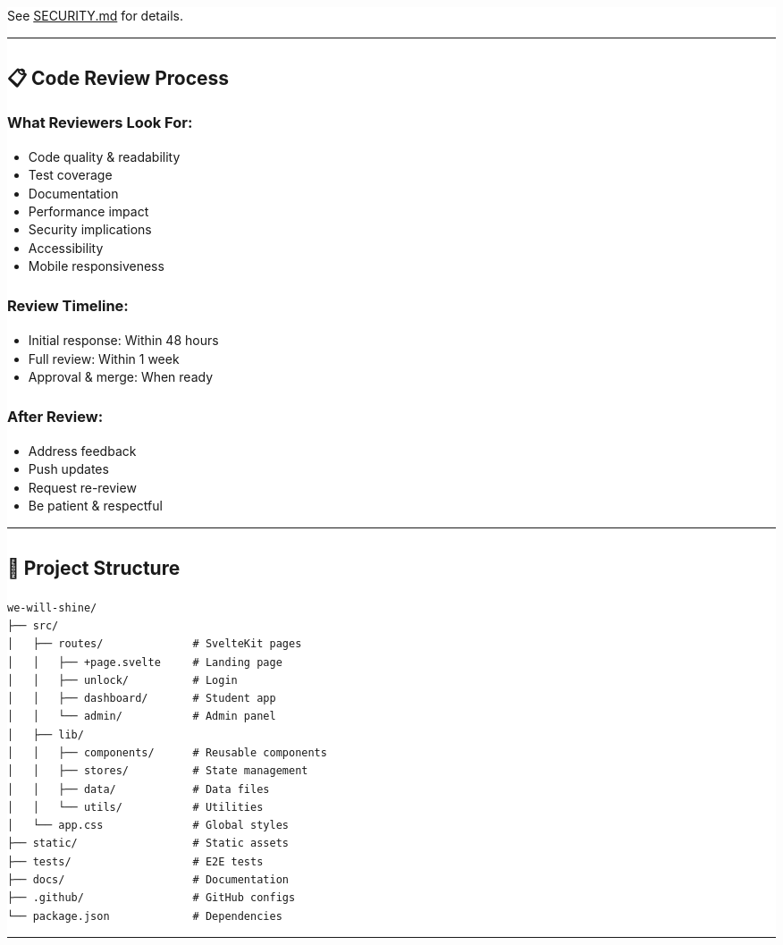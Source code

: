 See [SECURITY.md](SECURITY.md) for details.

---

## 📋 Code Review Process

### **What Reviewers Look For:**

- Code quality & readability
- Test coverage
- Documentation
- Performance impact
- Security implications
- Accessibility
- Mobile responsiveness

### **Review Timeline:**

- Initial response: Within 48 hours
- Full review: Within 1 week
- Approval & merge: When ready

### **After Review:**

- Address feedback
- Push updates
- Request re-review
- Be patient & respectful

---

## 🎯 Project Structure

```
we-will-shine/
├── src/
│   ├── routes/              # SvelteKit pages
│   │   ├── +page.svelte     # Landing page
│   │   ├── unlock/          # Login
│   │   ├── dashboard/       # Student app
│   │   └── admin/           # Admin panel
│   ├── lib/
│   │   ├── components/      # Reusable components
│   │   ├── stores/          # State management
│   │   ├── data/            # Data files
│   │   └── utils/           # Utilities
│   └── app.css              # Global styles
├── static/                  # Static assets
├── tests/                   # E2E tests
├── docs/                    # Documentation
├── .github/                 # GitHub configs
└── package.json             # Dependencies
```

---